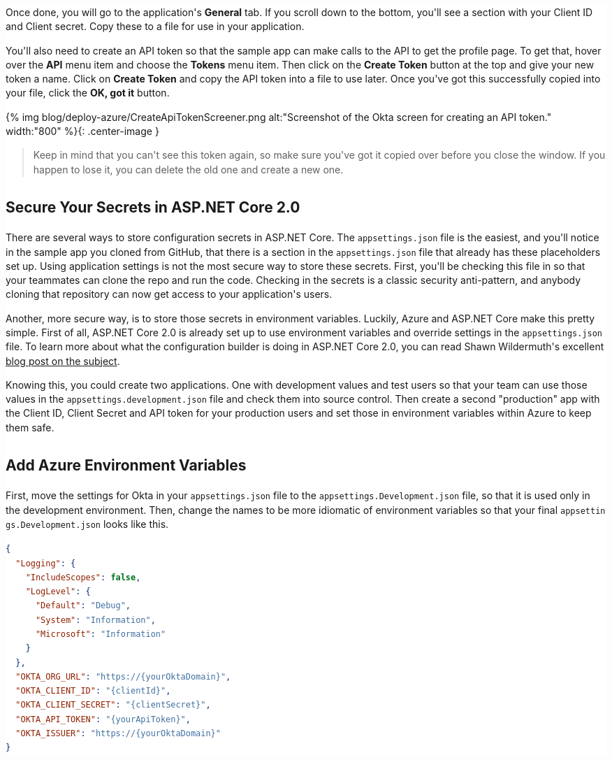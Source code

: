 Once done, you will go to the application's **General** tab. If you scroll down to the bottom, you'll see a section with your Client ID and Client secret. Copy these to a file for use in your application.

You'll also need to create an API token so that the sample app can make calls to the API to get the profile page. To get that, hover over the **API** menu item and choose the **Tokens** menu item. Then click on the **Create Token** button at the top and give your new token a name. Click on **Create Token** and copy the API token into a file to use later. Once you've got this successfully copied into your file, click the **OK, got it** button.


{% img blog/deploy-azure/CreateApiTokenScreener.png alt:"Screenshot of the Okta screen for creating an API token." width:"800" %}{: .center-image }


>Keep in mind that you can't see this token again, so make sure you've got it copied over before you close the window. If you happen to lose it, you can delete the old one and create a new one.


## Secure Your Secrets in ASP.NET Core 2.0

There are several ways to store configuration secrets in ASP.NET Core. The `appsettings.json` file is the easiest, and you'll notice in the sample app you cloned from GitHub, that there is a section in the `appsettings.json` file that already has these placeholders set up. Using application settings is not the most secure way to store these secrets. First, you'll be checking this file in so that your teammates can clone the repo and run the code. Checking in the secrets is a classic security anti-pattern, and anybody cloning that repository can now get access to your application's users.

Another, more secure way, is to store those secrets in environment variables. Luckily, Azure and ASP.NET Core make this pretty simple. First of all, ASP.NET Core 2.0 is already set up to use environment variables and override settings in the `appsettings.json` file. To learn more about what the configuration builder is doing in ASP.NET Core 2.0, you can read Shawn Wildermuth's excellent [blog post on the subject](https://wildermuth.com/2017/07/06/Program-cs-in-ASP-NET-Core-2-0).

Knowing this, you could create two applications. One with development values and test users so that your team can use those values in the `appsettings.development.json` file and check them into source control. Then create a second "production" app with the Client ID, Client Secret and API token for your production users and set those in environment variables within Azure to keep them safe.


## Add Azure Environment Variables

First, move the settings for Okta in your `appsettings.json` file to the `appsettings.Development.json` file, so that it is used only in the development environment. Then, change the names to be more idiomatic of environment variables so that your final `appsettings.Development.json` looks like this.

```json
{
  "Logging": {
    "IncludeScopes": false,
    "LogLevel": {
      "Default": "Debug",
      "System": "Information",
      "Microsoft": "Information"
    }
  },
  "OKTA_ORG_URL": "https://{yourOktaDomain}",
  "OKTA_CLIENT_ID": "{clientId}",
  "OKTA_CLIENT_SECRET": "{clientSecret}",
  "OKTA_API_TOKEN": "{yourApiToken}",
  "OKTA_ISSUER": "https://{yourOktaDomain}"
}
```
